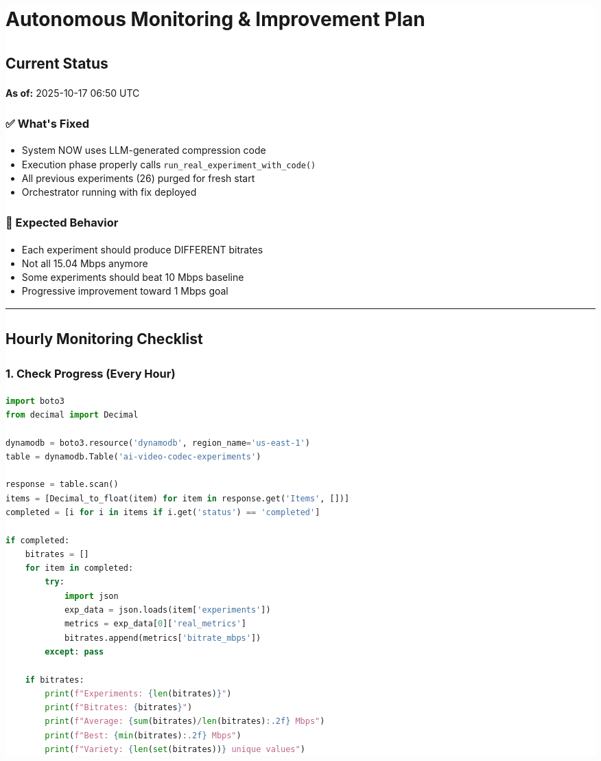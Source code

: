 # Autonomous Monitoring & Improvement Plan

## Current Status

**As of:** 2025-10-17 06:50 UTC

### ✅ What's Fixed
- System NOW uses LLM-generated compression code
- Execution phase properly calls `run_real_experiment_with_code()`
- All previous experiments (26) purged for fresh start
- Orchestrator running with fix deployed

### 🎯 Expected Behavior
- Each experiment should produce DIFFERENT bitrates
- Not all 15.04 Mbps anymore
- Some experiments should beat 10 Mbps baseline
- Progressive improvement toward 1 Mbps goal

---

## Hourly Monitoring Checklist

### 1. Check Progress (Every Hour)

```python
import boto3
from decimal import Decimal

dynamodb = boto3.resource('dynamodb', region_name='us-east-1')
table = dynamodb.Table('ai-video-codec-experiments')

response = table.scan()
items = [Decimal_to_float(item) for item in response.get('Items', [])]
completed = [i for i in items if i.get('status') == 'completed']

if completed:
    bitrates = []
    for item in completed:
        try:
            import json
            exp_data = json.loads(item['experiments'])
            metrics = exp_data[0]['real_metrics']
            bitrates.append(metrics['bitrate_mbps'])
        except: pass
    
    if bitrates:
        print(f"Experiments: {len(bitrates)}")
        print(f"Bitrates: {bitrates}")
        print(f"Average: {sum(bitrates)/len(bitrates):.2f} Mbps")
        print(f"Best: {min(bitrates):.2f} Mbps")
        print(f"Variety: {len(set(bitrates))} unique values")
```
